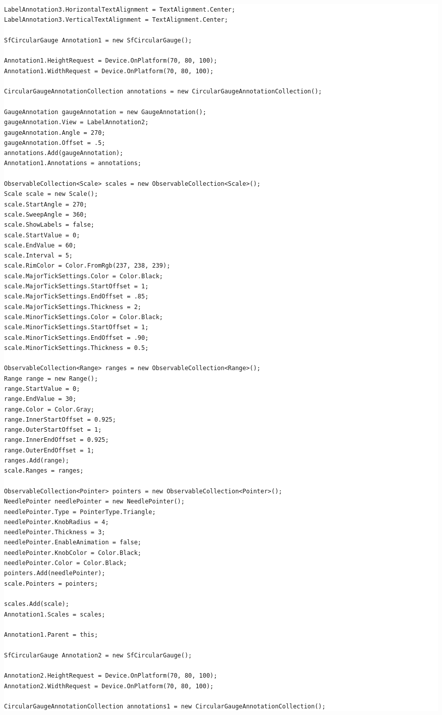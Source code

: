     LabelAnnotation3.HorizontalTextAlignment = TextAlignment.Center;
    LabelAnnotation3.VerticalTextAlignment = TextAlignment.Center;
	
	SfCircularGauge Annotation1 = new SfCircularGauge();
	
	Annotation1.HeightRequest = Device.OnPlatform(70, 80, 100);
    Annotation1.WidthRequest = Device.OnPlatform(70, 80, 100);

    CircularGaugeAnnotationCollection annotations = new CircularGaugeAnnotationCollection();
			
	GaugeAnnotation gaugeAnnotation = new GaugeAnnotation();
    gaugeAnnotation.View = LabelAnnotation2;
    gaugeAnnotation.Angle = 270;
    gaugeAnnotation.Offset = .5;
    annotations.Add(gaugeAnnotation);
    Annotation1.Annotations = annotations;
			
	ObservableCollection<Scale> scales = new ObservableCollection<Scale>();
    Scale scale = new Scale();
    scale.StartAngle = 270;
    scale.SweepAngle = 360;
    scale.ShowLabels = false;
    scale.StartValue = 0;
    scale.EndValue = 60;
    scale.Interval = 5;
    scale.RimColor = Color.FromRgb(237, 238, 239);
    scale.MajorTickSettings.Color = Color.Black;
    scale.MajorTickSettings.StartOffset = 1;
    scale.MajorTickSettings.EndOffset = .85;
    scale.MajorTickSettings.Thickness = 2;
    scale.MinorTickSettings.Color = Color.Black;
    scale.MinorTickSettings.StartOffset = 1;
    scale.MinorTickSettings.EndOffset = .90;
    scale.MinorTickSettings.Thickness = 0.5;

    ObservableCollection<Range> ranges = new ObservableCollection<Range>();
    Range range = new Range();
    range.StartValue = 0;
    range.EndValue = 30;
    range.Color = Color.Gray;
    range.InnerStartOffset = 0.925;
    range.OuterStartOffset = 1;
    range.InnerEndOffset = 0.925;
    range.OuterEndOffset = 1;
    ranges.Add(range);
    scale.Ranges = ranges;

    ObservableCollection<Pointer> pointers = new ObservableCollection<Pointer>();
    NeedlePointer needlePointer = new NeedlePointer();
    needlePointer.Type = PointerType.Triangle;
    needlePointer.KnobRadius = 4;
    needlePointer.Thickness = 3;
    needlePointer.EnableAnimation = false;
    needlePointer.KnobColor = Color.Black;
    needlePointer.Color = Color.Black;
    pointers.Add(needlePointer);
    scale.Pointers = pointers;

    scales.Add(scale);
    Annotation1.Scales = scales;
			
	Annotation1.Parent = this;
			 
	SfCircularGauge Annotation2 = new SfCircularGauge();

    Annotation2.HeightRequest = Device.OnPlatform(70, 80, 100);
    Annotation2.WidthRequest = Device.OnPlatform(70, 80, 100);

    CircularGaugeAnnotationCollection annotations1 = new CircularGaugeAnnotationCollection();